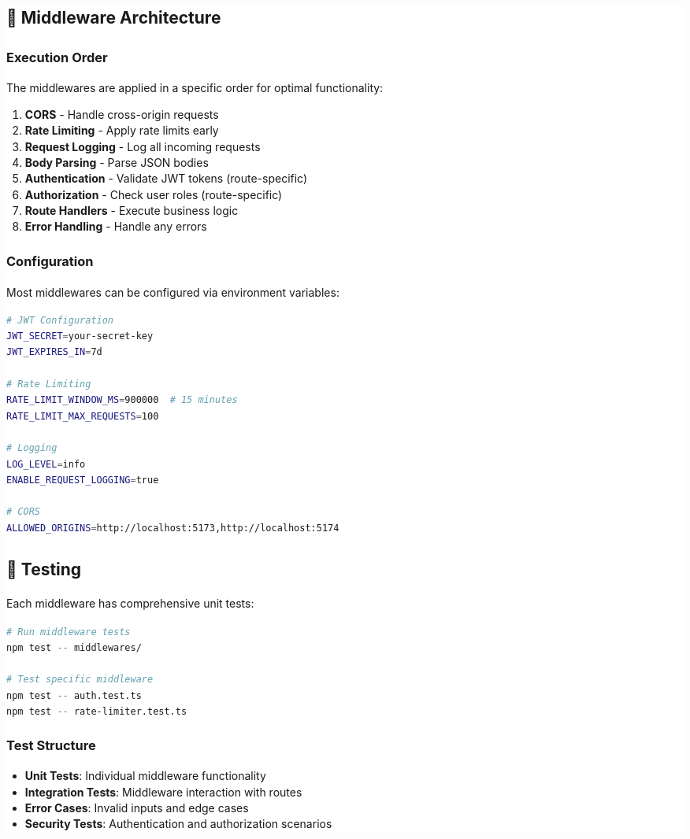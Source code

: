 ## 🔧 Middleware Architecture

### Execution Order

The middlewares are applied in a specific order for optimal functionality:

1. **CORS** - Handle cross-origin requests
2. **Rate Limiting** - Apply rate limits early
3. **Request Logging** - Log all incoming requests
4. **Body Parsing** - Parse JSON bodies
5. **Authentication** - Validate JWT tokens (route-specific)
6. **Authorization** - Check user roles (route-specific)
7. **Route Handlers** - Execute business logic
8. **Error Handling** - Handle any errors

### Configuration

Most middlewares can be configured via environment variables:

```bash
# JWT Configuration
JWT_SECRET=your-secret-key
JWT_EXPIRES_IN=7d

# Rate Limiting
RATE_LIMIT_WINDOW_MS=900000  # 15 minutes
RATE_LIMIT_MAX_REQUESTS=100

# Logging
LOG_LEVEL=info
ENABLE_REQUEST_LOGGING=true

# CORS
ALLOWED_ORIGINS=http://localhost:5173,http://localhost:5174
```

## 🧪 Testing

Each middleware has comprehensive unit tests:

```bash
# Run middleware tests
npm test -- middlewares/

# Test specific middleware
npm test -- auth.test.ts
npm test -- rate-limiter.test.ts
```

### Test Structure

- **Unit Tests**: Individual middleware functionality
- **Integration Tests**: Middleware interaction with routes
- **Error Cases**: Invalid inputs and edge cases
- **Security Tests**: Authentication and authorization scenarios
